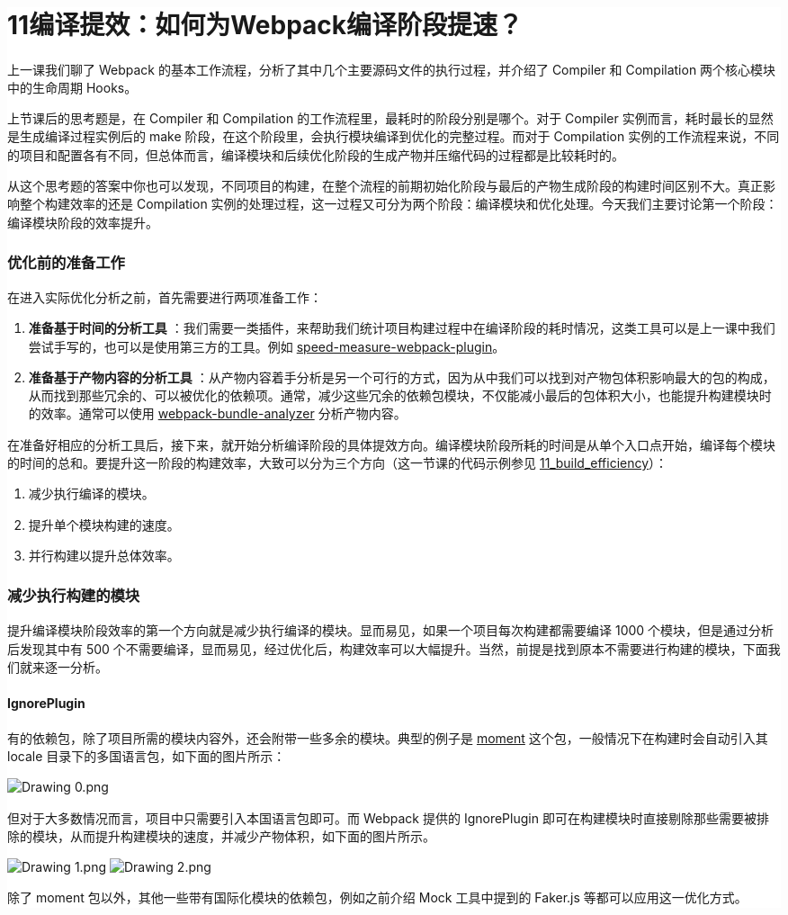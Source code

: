 # 11编译提效：如何为Webpack编译阶段提速？

上一课我们聊了 Webpack 的基本工作流程，分析了其中几个主要源码文件的执行过程，并介绍了 Compiler 和 Compilation 两个核心模块中的生命周期 Hooks。

上节课后的思考题是，在 Compiler 和 Compilation 的工作流程里，最耗时的阶段分别是哪个。对于 Compiler 实例而言，耗时最长的显然是生成编译过程实例后的 make 阶段，在这个阶段里，会执行模块编译到优化的完整过程。而对于 Compilation 实例的工作流程来说，不同的项目和配置各有不同，但总体而言，编译模块和后续优化阶段的生成产物并压缩代码的过程都是比较耗时的。

从这个思考题的答案中你也可以发现，不同项目的构建，在整个流程的前期初始化阶段与最后的产物生成阶段的构建时间区别不大。真正影响整个构建效率的还是 Compilation 实例的处理过程，这一过程又可分为两个阶段：编译模块和优化处理。今天我们主要讨论第一个阶段：编译模块阶段的效率提升。

### 优化前的准备工作

在进入实际优化分析之前，首先需要进行两项准备工作：

1. **准备基于时间的分析工具** ：我们需要一类插件，来帮助我们统计项目构建过程中在编译阶段的耗时情况，这类工具可以是上一课中我们尝试手写的，也可以是使用第三方的工具。例如 [speed-measure-webpack-plugin](https://github.com/stephencookdev/speed-measure-webpack-plugin)。

2. **准备基于产物内容的分析工具** ：从产物内容着手分析是另一个可行的方式，因为从中我们可以找到对产物包体积影响最大的包的构成，从而找到那些冗余的、可以被优化的依赖项。通常，减少这些冗余的依赖包模块，不仅能减小最后的包体积大小，也能提升构建模块时的效率。通常可以使用 [webpack-bundle-analyzer](https://www.npmjs.com/package/webpack-bundle-analyzer) 分析产物内容。

在准备好相应的分析工具后，接下来，就开始分析编译阶段的具体提效方向。编译模块阶段所耗的时间是从单个入口点开始，编译每个模块的时间的总和。要提升这一阶段的构建效率，大致可以分为三个方向（这一节课的代码示例参见 [11_build_efficiency](https://github.com/fe-efficiency/lessons_fe_efficiency/tree/master/11_build_efficiency)）：

1. 减少执行编译的模块。

2. 提升单个模块构建的速度。

3. 并行构建以提升总体效率。

### 减少执行构建的模块

提升编译模块阶段效率的第一个方向就是减少执行编译的模块。显而易见，如果一个项目每次构建都需要编译 1000 个模块，但是通过分析后发现其中有 500 个不需要编译，显而易见，经过优化后，构建效率可以大幅提升。当然，前提是找到原本不需要进行构建的模块，下面我们就来逐一分析。

#### IgnorePlugin

有的依赖包，除了项目所需的模块内容外，还会附带一些多余的模块。典型的例子是 [moment](https://www.npmjs.com/package/moment) 这个包，一般情况下在构建时会自动引入其 locale 目录下的多国语言包，如下面的图片所示：


<Image alt="Drawing 0.png" src="https://s0.lgstatic.com/i/image/M00/4E/DA/CgqCHl9fIKaAFpvlAAFYNtxZyV0507.png"/> 


但对于大多数情况而言，项目中只需要引入本国语言包即可。而 Webpack 提供的 IgnorePlugin 即可在构建模块时直接剔除那些需要被排除的模块，从而提升构建模块的速度，并减少产物体积，如下面的图片所示。


<Image alt="Drawing 1.png" src="https://s0.lgstatic.com/i/image/M00/4E/CF/Ciqc1F9fILCATdbnAABZJ_SBA-k160.png"/> 
  

<Image alt="Drawing 2.png" src="https://s0.lgstatic.com/i/image/M00/4E/DA/CgqCHl9fILaAS4hfAAEWkKJEE7E961.png"/> 


除了 moment 包以外，其他一些带有国际化模块的依赖包，例如之前介绍 Mock 工具中提到的 Faker.js 等都可以应用这一优化方式。
